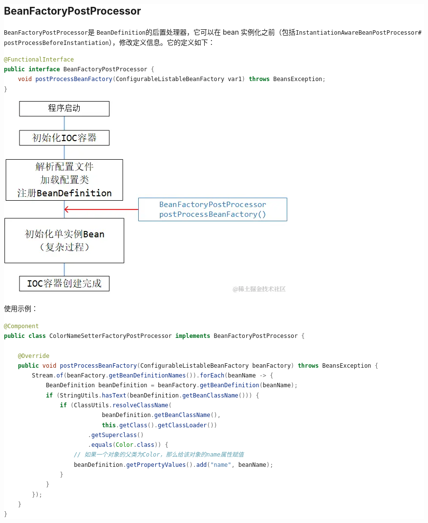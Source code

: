 

## BeanFactoryPostProcessor

`BeanFactoryPostProcessor`是 `BeanDefinition`的后置处理器，它可以在 bean 实例化之前（包括`InstantiationAwareBeanPostProcessor#postProcessBeforeInstantiation`），修改定义信息。它的定义如下：

~~~java
@FunctionalInterface
public interface BeanFactoryPostProcessor {
    void postProcessBeanFactory(ConfigurableListableBeanFactory var1) throws BeansException;
}
~~~

![img](assets/12f1bc8be6a548d9be035e0770a44e49tplv-k3u1fbpfcp-jj-mark1512000q75.webp)



使用示例：

~~~java
@Component
public class ColorNameSetterFactoryPostProcessor implements BeanFactoryPostProcessor {
    
    @Override
    public void postProcessBeanFactory(ConfigurableListableBeanFactory beanFactory) throws BeansException {
        Stream.of(beanFactory.getBeanDefinitionNames()).forEach(beanName -> {
            BeanDefinition beanDefinition = beanFactory.getBeanDefinition(beanName);
            if (StringUtils.hasText(beanDefinition.getBeanClassName())) {
                if (ClassUtils.resolveClassName(
                    		beanDefinition.getBeanClassName(), 
                    		this.getClass().getClassLoader())
                    	.getSuperclass()
                    	.equals(Color.class)) {
                    // 如果一个对象的父类为Color，那么给该对象的name属性赋值
                    beanDefinition.getPropertyValues().add("name", beanName);
                }
            }
        });
    }
}
~~~
